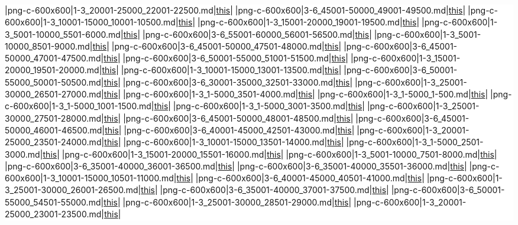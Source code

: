 |png-c-600x600|1-3_20001-25000_22001-22500.md|[this](https://github.com/dbchord/cdn/blob/master/_/png-c-600x600/1-3_20001-25000_22001-22500.md)|
|png-c-600x600|3-6_45001-50000_49001-49500.md|[this](https://github.com/dbchord/cdn/blob/master/_/png-c-600x600/3-6_45001-50000_49001-49500.md)|
|png-c-600x600|1-3_10001-15000_10001-10500.md|[this](https://github.com/dbchord/cdn/blob/master/_/png-c-600x600/1-3_10001-15000_10001-10500.md)|
|png-c-600x600|1-3_15001-20000_19001-19500.md|[this](https://github.com/dbchord/cdn/blob/master/_/png-c-600x600/1-3_15001-20000_19001-19500.md)|
|png-c-600x600|1-3_5001-10000_5501-6000.md|[this](https://github.com/dbchord/cdn/blob/master/_/png-c-600x600/1-3_5001-10000_5501-6000.md)|
|png-c-600x600|3-6_55001-60000_56001-56500.md|[this](https://github.com/dbchord/cdn/blob/master/_/png-c-600x600/3-6_55001-60000_56001-56500.md)|
|png-c-600x600|1-3_5001-10000_8501-9000.md|[this](https://github.com/dbchord/cdn/blob/master/_/png-c-600x600/1-3_5001-10000_8501-9000.md)|
|png-c-600x600|3-6_45001-50000_47501-48000.md|[this](https://github.com/dbchord/cdn/blob/master/_/png-c-600x600/3-6_45001-50000_47501-48000.md)|
|png-c-600x600|3-6_45001-50000_47001-47500.md|[this](https://github.com/dbchord/cdn/blob/master/_/png-c-600x600/3-6_45001-50000_47001-47500.md)|
|png-c-600x600|3-6_50001-55000_51001-51500.md|[this](https://github.com/dbchord/cdn/blob/master/_/png-c-600x600/3-6_50001-55000_51001-51500.md)|
|png-c-600x600|1-3_15001-20000_19501-20000.md|[this](https://github.com/dbchord/cdn/blob/master/_/png-c-600x600/1-3_15001-20000_19501-20000.md)|
|png-c-600x600|1-3_10001-15000_13001-13500.md|[this](https://github.com/dbchord/cdn/blob/master/_/png-c-600x600/1-3_10001-15000_13001-13500.md)|
|png-c-600x600|3-6_50001-55000_50001-50500.md|[this](https://github.com/dbchord/cdn/blob/master/_/png-c-600x600/3-6_50001-55000_50001-50500.md)|
|png-c-600x600|3-6_30001-35000_32501-33000.md|[this](https://github.com/dbchord/cdn/blob/master/_/png-c-600x600/3-6_30001-35000_32501-33000.md)|
|png-c-600x600|1-3_25001-30000_26501-27000.md|[this](https://github.com/dbchord/cdn/blob/master/_/png-c-600x600/1-3_25001-30000_26501-27000.md)|
|png-c-600x600|1-3_1-5000_3501-4000.md|[this](https://github.com/dbchord/cdn/blob/master/_/png-c-600x600/1-3_1-5000_3501-4000.md)|
|png-c-600x600|1-3_1-5000_1-500.md|[this](https://github.com/dbchord/cdn/blob/master/_/png-c-600x600/1-3_1-5000_1-500.md)|
|png-c-600x600|1-3_1-5000_1001-1500.md|[this](https://github.com/dbchord/cdn/blob/master/_/png-c-600x600/1-3_1-5000_1001-1500.md)|
|png-c-600x600|1-3_1-5000_3001-3500.md|[this](https://github.com/dbchord/cdn/blob/master/_/png-c-600x600/1-3_1-5000_3001-3500.md)|
|png-c-600x600|1-3_25001-30000_27501-28000.md|[this](https://github.com/dbchord/cdn/blob/master/_/png-c-600x600/1-3_25001-30000_27501-28000.md)|
|png-c-600x600|3-6_45001-50000_48001-48500.md|[this](https://github.com/dbchord/cdn/blob/master/_/png-c-600x600/3-6_45001-50000_48001-48500.md)|
|png-c-600x600|3-6_45001-50000_46001-46500.md|[this](https://github.com/dbchord/cdn/blob/master/_/png-c-600x600/3-6_45001-50000_46001-46500.md)|
|png-c-600x600|3-6_40001-45000_42501-43000.md|[this](https://github.com/dbchord/cdn/blob/master/_/png-c-600x600/3-6_40001-45000_42501-43000.md)|
|png-c-600x600|1-3_20001-25000_23501-24000.md|[this](https://github.com/dbchord/cdn/blob/master/_/png-c-600x600/1-3_20001-25000_23501-24000.md)|
|png-c-600x600|1-3_10001-15000_13501-14000.md|[this](https://github.com/dbchord/cdn/blob/master/_/png-c-600x600/1-3_10001-15000_13501-14000.md)|
|png-c-600x600|1-3_1-5000_2501-3000.md|[this](https://github.com/dbchord/cdn/blob/master/_/png-c-600x600/1-3_1-5000_2501-3000.md)|
|png-c-600x600|1-3_15001-20000_15501-16000.md|[this](https://github.com/dbchord/cdn/blob/master/_/png-c-600x600/1-3_15001-20000_15501-16000.md)|
|png-c-600x600|1-3_5001-10000_7501-8000.md|[this](https://github.com/dbchord/cdn/blob/master/_/png-c-600x600/1-3_5001-10000_7501-8000.md)|
|png-c-600x600|3-6_35001-40000_36001-36500.md|[this](https://github.com/dbchord/cdn/blob/master/_/png-c-600x600/3-6_35001-40000_36001-36500.md)|
|png-c-600x600|3-6_35001-40000_35501-36000.md|[this](https://github.com/dbchord/cdn/blob/master/_/png-c-600x600/3-6_35001-40000_35501-36000.md)|
|png-c-600x600|1-3_10001-15000_10501-11000.md|[this](https://github.com/dbchord/cdn/blob/master/_/png-c-600x600/1-3_10001-15000_10501-11000.md)|
|png-c-600x600|3-6_40001-45000_40501-41000.md|[this](https://github.com/dbchord/cdn/blob/master/_/png-c-600x600/3-6_40001-45000_40501-41000.md)|
|png-c-600x600|1-3_25001-30000_26001-26500.md|[this](https://github.com/dbchord/cdn/blob/master/_/png-c-600x600/1-3_25001-30000_26001-26500.md)|
|png-c-600x600|3-6_35001-40000_37001-37500.md|[this](https://github.com/dbchord/cdn/blob/master/_/png-c-600x600/3-6_35001-40000_37001-37500.md)|
|png-c-600x600|3-6_50001-55000_54501-55000.md|[this](https://github.com/dbchord/cdn/blob/master/_/png-c-600x600/3-6_50001-55000_54501-55000.md)|
|png-c-600x600|1-3_25001-30000_28501-29000.md|[this](https://github.com/dbchord/cdn/blob/master/_/png-c-600x600/1-3_25001-30000_28501-29000.md)|
|png-c-600x600|1-3_20001-25000_23001-23500.md|[this](https://github.com/dbchord/cdn/blob/master/_/png-c-600x600/1-3_20001-25000_23001-23500.md)|